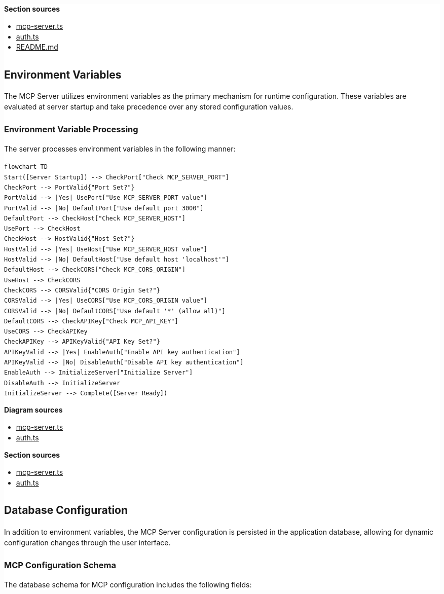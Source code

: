 **Section sources**
- [mcp-server.ts](file://src/server/mcp-server.ts#L6-L7)
- [auth.ts](file://src/server/middleware/auth.ts#L7-L25)
- [README.md](file://src/server/README.md#L45-L58)

## Environment Variables
The MCP Server utilizes environment variables as the primary mechanism for runtime configuration. These variables are evaluated at server startup and take precedence over any stored configuration values.

### Environment Variable Processing
The server processes environment variables in the following manner:

```mermaid
flowchart TD
Start([Server Startup]) --> CheckPort["Check MCP_SERVER_PORT"]
CheckPort --> PortValid{"Port Set?"}
PortValid --> |Yes| UsePort["Use MCP_SERVER_PORT value"]
PortValid --> |No| DefaultPort["Use default port 3000"]
DefaultPort --> CheckHost["Check MCP_SERVER_HOST"]
UsePort --> CheckHost
CheckHost --> HostValid{"Host Set?"}
HostValid --> |Yes| UseHost["Use MCP_SERVER_HOST value"]
HostValid --> |No| DefaultHost["Use default host 'localhost'"]
DefaultHost --> CheckCORS["Check MCP_CORS_ORIGIN"]
UseHost --> CheckCORS
CheckCORS --> CORSValid{"CORS Origin Set?"}
CORSValid --> |Yes| UseCORS["Use MCP_CORS_ORIGIN value"]
CORSValid --> |No| DefaultCORS["Use default '*' (allow all)"]
DefaultCORS --> CheckAPIKey["Check MCP_API_KEY"]
UseCORS --> CheckAPIKey
CheckAPIKey --> APIKeyValid{"API Key Set?"}
APIKeyValid --> |Yes| EnableAuth["Enable API key authentication"]
APIKeyValid --> |No| DisableAuth["Disable API key authentication"]
EnableAuth --> InitializeServer["Initialize Server"]
DisableAuth --> InitializeServer
InitializeServer --> Complete([Server Ready])
```

**Diagram sources**
- [mcp-server.ts](file://src/server/mcp-server.ts#L6-L7)
- [auth.ts](file://src/server/middleware/auth.ts#L7-L25)

**Section sources**
- [mcp-server.ts](file://src/server/mcp-server.ts#L6-L89)
- [auth.ts](file://src/server/middleware/auth.ts#L7-L25)

## Database Configuration
In addition to environment variables, the MCP Server configuration is persisted in the application database, allowing for dynamic configuration changes through the user interface.

### MCP Configuration Schema
The database schema for MCP configuration includes the following fields:
